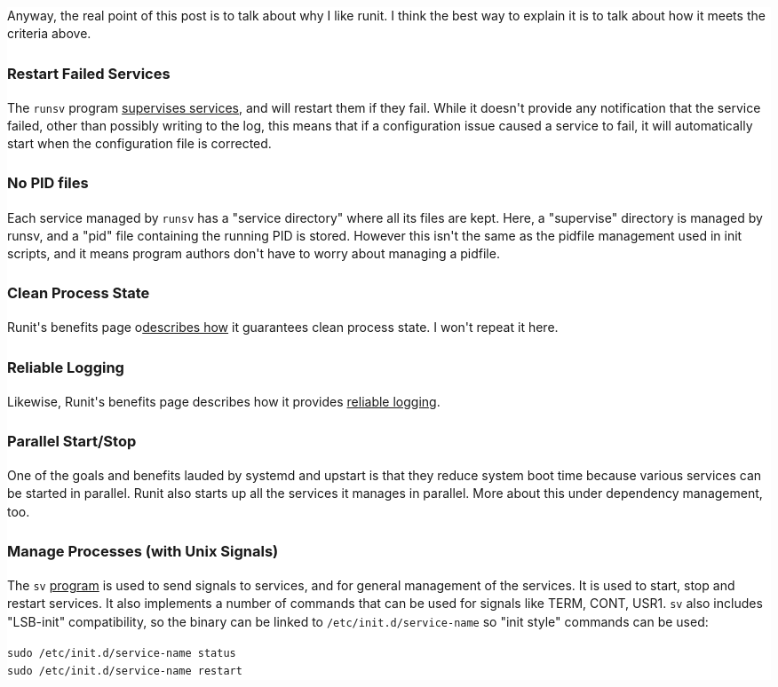 Anyway, the real point of this post is to talk about why I like runit.
I think the best way to explain it is to talk about how it meets the
criteria above.

### Restart Failed Services

The `runsv` program
[supervises services](http://smarden.org/runit/benefits.html#supervision),
and will restart them if they fail. While it doesn't provide any
notification that the service failed, other than possibly writing to
the log, this means that if a configuration issue caused a service to
fail, it will automatically start when the configuration file is
corrected.

### No PID files

Each service managed by `runsv` has a "service directory" where all
its files are kept. Here, a "supervise" directory is managed by runsv,
and a "pid" file containing the running PID is stored. However this
isn't the same as the pidfile management used in init scripts, and it
means program authors don't have to worry about managing a pidfile.

### Clean Process State

Runit's benefits page
o[describes how](http://smarden.org/runit/benefits.html#state) it
guarantees clean process state. I won't repeat it here.

### Reliable Logging

Likewise, Runit's benefits page describes how it provides
[reliable logging](http://smarden.org/runit/benefits.html#log).

### Parallel Start/Stop

One of the goals and benefits lauded by systemd and upstart is that
they reduce system boot time because various services can be started
in parallel. Runit also starts up all the services it manages in
parallel. More about this under dependency management, too.

### Manage Processes (with Unix Signals)

The `sv` [program](http://smarden.org/runit/sv.8.html) is used to send
signals to services, and for general management of the services. It is
used to start, stop and restart services. It also implements a number of
commands that can be used for signals like TERM, CONT, USR1. `sv` also
includes "LSB-init" compatibility, so the binary can be linked to
`/etc/init.d/service-name` so "init style" commands can be used:

```
sudo /etc/init.d/service-name status
sudo /etc/init.d/service-name restart
```
